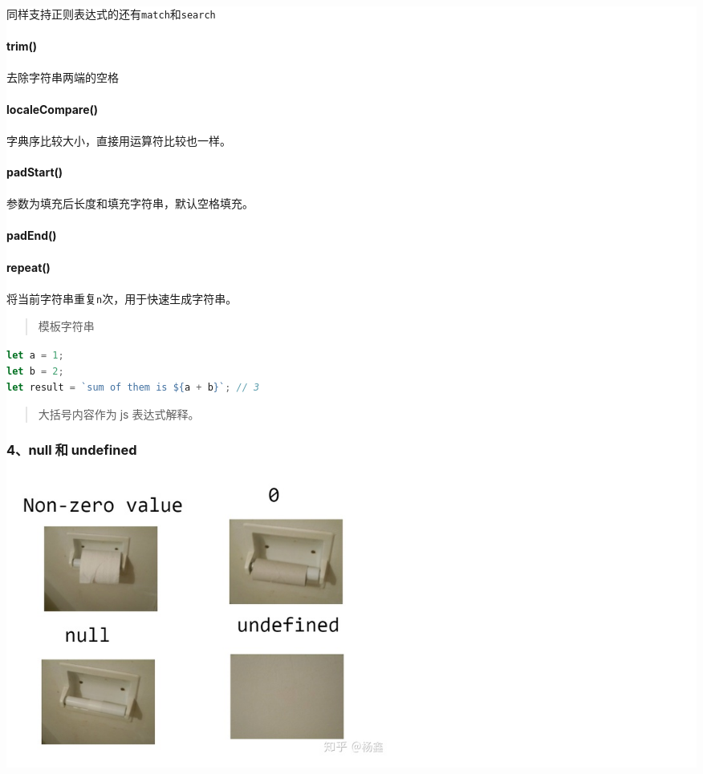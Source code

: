 同样支持正则表达式的还有`match`和`search`

#### trim()

去除字符串两端的空格

#### localeCompare()

字典序比较大小，直接用运算符比较也一样。

#### padStart()

参数为填充后长度和填充字符串，默认空格填充。

#### padEnd()

#### repeat()

将当前字符串重复`n`次，用于快速生成字符串。

> 模板字符串

```js
let a = 1;
let b = 2;
let result = `sum of them is ${a + b}`; // 3
```

> 大括号内容作为 js 表达式解释。

### 4、null 和 undefined

<img src="./img/v2-ae5b7d880c10946840c813b5257ce5a2_1440w.jpg" alt="img" style="zoom: 80%;" />

